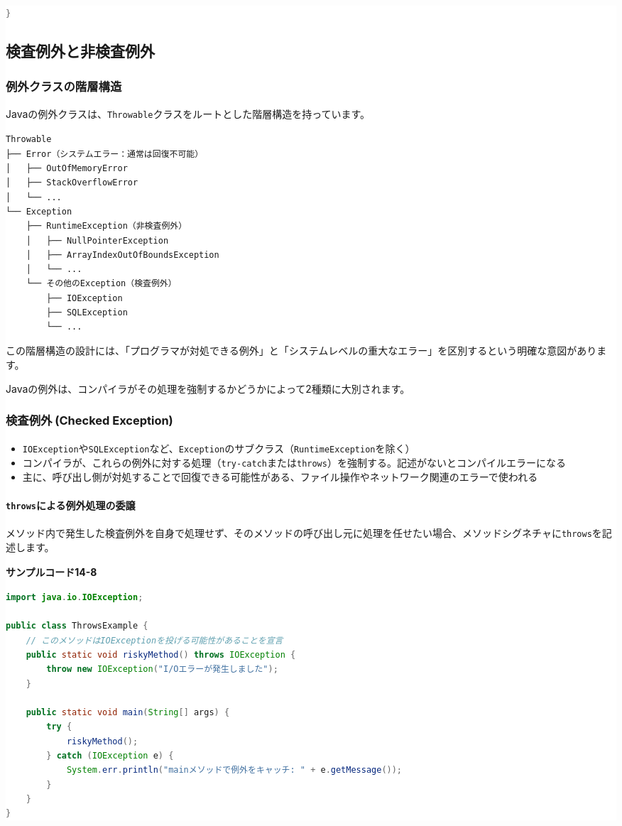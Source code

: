 ```java
}
```

## 検査例外と非検査例外

### 例外クラスの階層構造

Javaの例外クラスは、`Throwable`クラスをルートとした階層構造を持っています。

```
Throwable
├── Error（システムエラー：通常は回復不可能）
│   ├── OutOfMemoryError
│   ├── StackOverflowError
│   └── ...
└── Exception
    ├── RuntimeException（非検査例外）
    │   ├── NullPointerException
    │   ├── ArrayIndexOutOfBoundsException
    │   └── ...
    └── その他のException（検査例外）
        ├── IOException
        ├── SQLException
        └── ...
```

この階層構造の設計には、「プログラマが対処できる例外」と「システムレベルの重大なエラー」を区別するという明確な意図があります。

Javaの例外は、コンパイラがその処理を強制するかどうかによって2種類に大別されます。

### 検査例外 (Checked Exception)

- `IOException`や`SQLException`など、`Exception`のサブクラス（`RuntimeException`を除く）
- コンパイラが、これらの例外に対する処理（`try-catch`または`throws`）を強制する。記述がないとコンパイルエラーになる
- 主に、呼び出し側が対処することで回復できる可能性がある、ファイル操作やネットワーク関連のエラーで使われる

#### `throws`による例外処理の委譲

メソッド内で発生した検査例外を自身で処理せず、そのメソッドの呼び出し元に処理を任せたい場合、メソッドシグネチャに`throws`を記述します。

<span class="listing-number">**サンプルコード14-8**</span>

```java
import java.io.IOException;

public class ThrowsExample {
    // このメソッドはIOExceptionを投げる可能性があることを宣言
    public static void riskyMethod() throws IOException {
        throw new IOException("I/Oエラーが発生しました");
    }

    public static void main(String[] args) {
        try {
            riskyMethod();
        } catch (IOException e) {
            System.err.println("mainメソッドで例外をキャッチ: " + e.getMessage());
        }
    }
}
```
